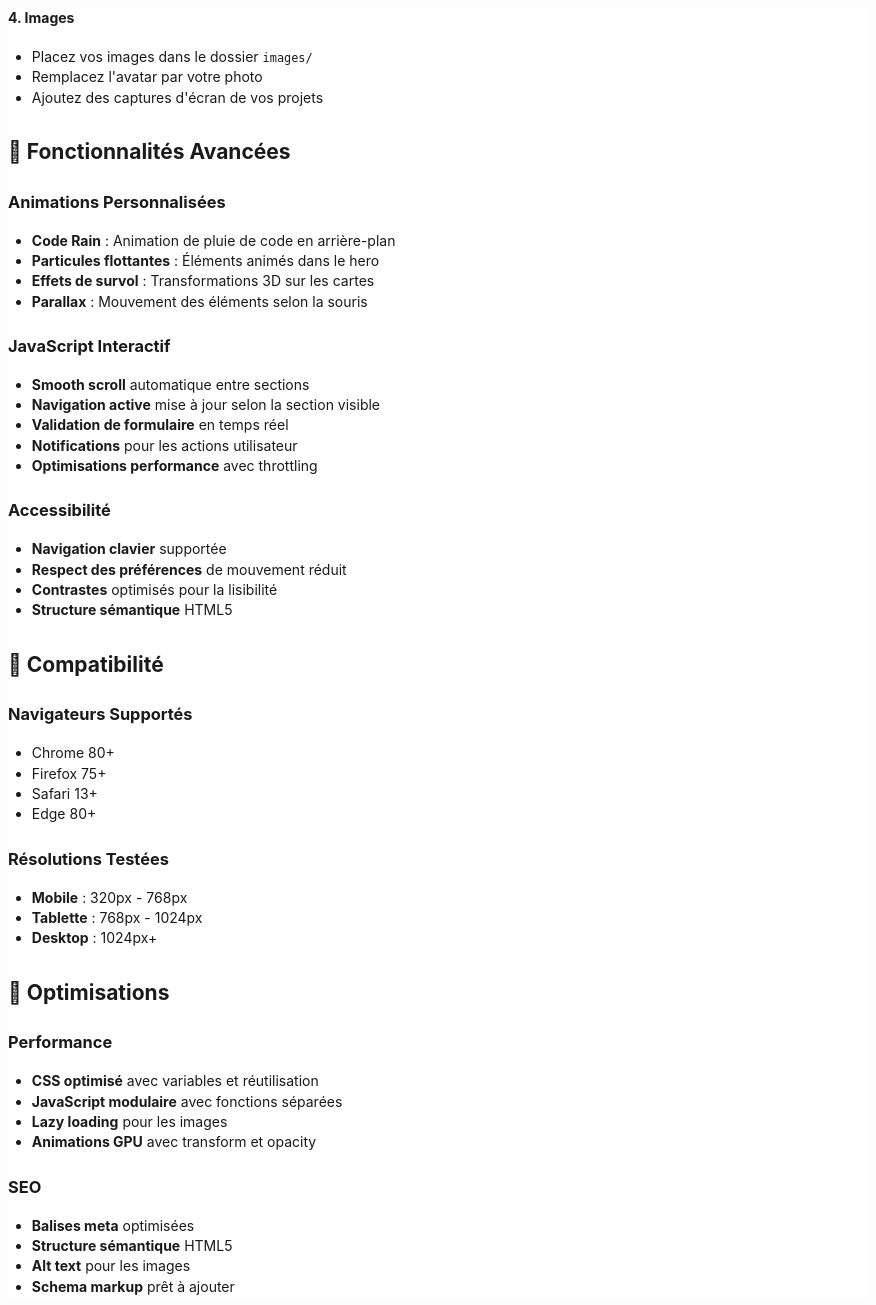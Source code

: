 #### 4. Images
- Placez vos images dans le dossier `images/`
- Remplacez l'avatar par votre photo
- Ajoutez des captures d'écran de vos projets

## 🎯 Fonctionnalités Avancées

### Animations Personnalisées
- **Code Rain** : Animation de pluie de code en arrière-plan
- **Particules flottantes** : Éléments animés dans le hero
- **Effets de survol** : Transformations 3D sur les cartes
- **Parallax** : Mouvement des éléments selon la souris

### JavaScript Interactif
- **Smooth scroll** automatique entre sections
- **Navigation active** mise à jour selon la section visible
- **Validation de formulaire** en temps réel
- **Notifications** pour les actions utilisateur
- **Optimisations performance** avec throttling

### Accessibilité
- **Navigation clavier** supportée
- **Respect des préférences** de mouvement réduit
- **Contrastes** optimisés pour la lisibilité
- **Structure sémantique** HTML5

## 📱 Compatibilité

### Navigateurs Supportés
- Chrome 80+
- Firefox 75+
- Safari 13+
- Edge 80+

### Résolutions Testées
- **Mobile** : 320px - 768px
- **Tablette** : 768px - 1024px
- **Desktop** : 1024px+

## 🔧 Optimisations

### Performance
- **CSS optimisé** avec variables et réutilisation
- **JavaScript modulaire** avec fonctions séparées
- **Lazy loading** pour les images
- **Animations GPU** avec transform et opacity

### SEO
- **Balises meta** optimisées
- **Structure sémantique** HTML5
- **Alt text** pour les images
- **Schema markup** prêt à ajouter
